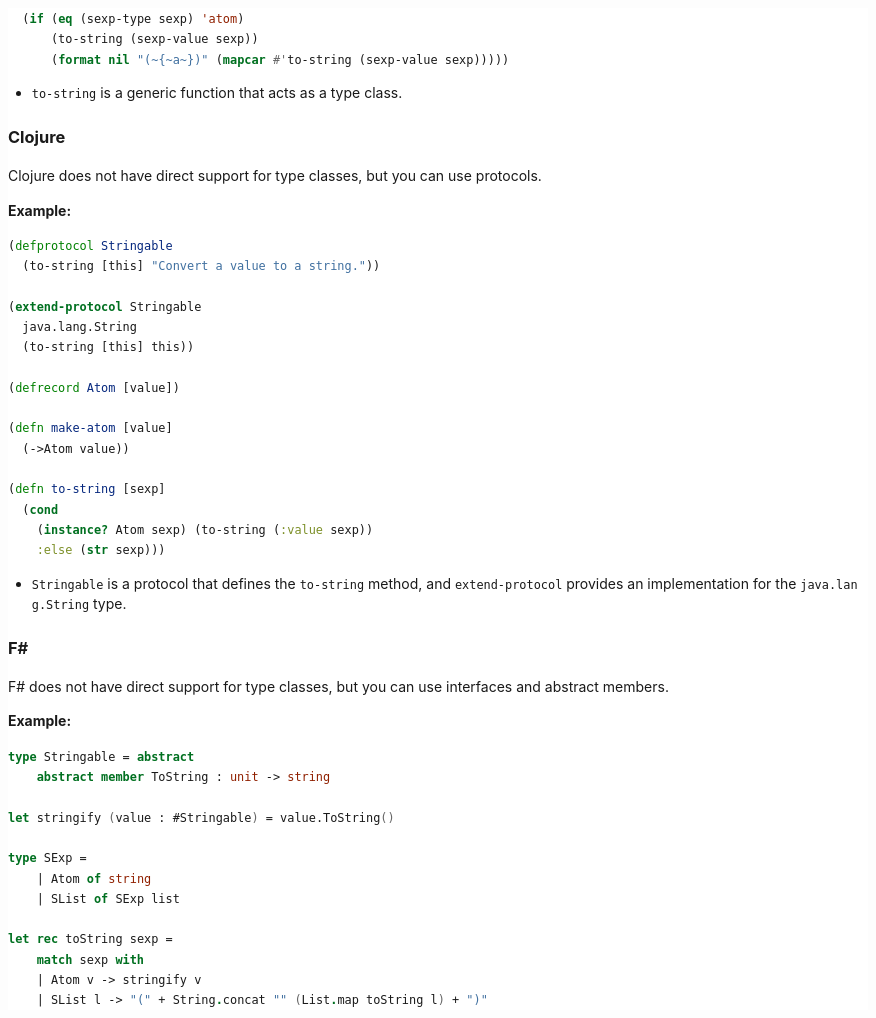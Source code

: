 ```lisp
  (if (eq (sexp-type sexp) 'atom)
      (to-string (sexp-value sexp))
      (format nil "(~{~a~})" (mapcar #'to-string (sexp-value sexp)))))
```

-   `to-string` is a generic function that acts as a type class.

### Clojure

Clojure does not have direct support for type classes, but you can use protocols.

**Example:**

```clojure
(defprotocol Stringable
  (to-string [this] "Convert a value to a string."))

(extend-protocol Stringable
  java.lang.String
  (to-string [this] this))

(defrecord Atom [value])

(defn make-atom [value]
  (->Atom value))

(defn to-string [sexp]
  (cond
    (instance? Atom sexp) (to-string (:value sexp))
    :else (str sexp)))
```

-   `Stringable` is a protocol that defines the `to-string` method, and `extend-protocol` provides an implementation for the `java.lang.String` type.

### F#

F# does not have direct support for type classes, but you can use interfaces and abstract members.

**Example:**

```fsharp
type Stringable = abstract
    abstract member ToString : unit -> string

let stringify (value : #Stringable) = value.ToString()

type SExp =
    | Atom of string
    | SList of SExp list

let rec toString sexp =
    match sexp with
    | Atom v -> stringify v
    | SList l -> "(" + String.concat "" (List.map toString l) + ")"
```
